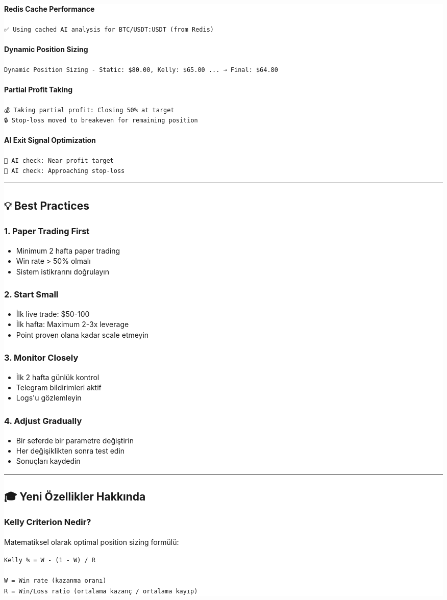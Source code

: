 #### Redis Cache Performance
```
✅ Using cached AI analysis for BTC/USDT:USDT (from Redis)
```

#### Dynamic Position Sizing
```
Dynamic Position Sizing - Static: $80.00, Kelly: $65.00 ... → Final: $64.80
```

#### Partial Profit Taking
```
💰 Taking partial profit: Closing 50% at target
🔒 Stop-loss moved to breakeven for remaining position
```

#### AI Exit Signal Optimization
```
🤖 AI check: Near profit target
🤖 AI check: Approaching stop-loss
```

---

## 💡 Best Practices

### 1. Paper Trading First
- Minimum 2 hafta paper trading
- Win rate > 50% olmalı
- Sistem istikrarını doğrulayın

### 2. Start Small
- İlk live trade: $50-100
- İlk hafta: Maximum 2-3x leverage
- Point proven olana kadar scale etmeyin

### 3. Monitor Closely
- İlk 2 hafta günlük kontrol
- Telegram bildirimleri aktif
- Logs'u gözlemleyin

### 4. Adjust Gradually
- Bir seferde bir parametre değiştirin
- Her değişiklikten sonra test edin
- Sonuçları kaydedin

---

## 🎓 Yeni Özellikler Hakkında

### Kelly Criterion Nedir?
Matematiksel olarak optimal position sizing formülü:
```
Kelly % = W - (1 - W) / R

W = Win rate (kazanma oranı)
R = Win/Loss ratio (ortalama kazanç / ortalama kayıp)
```
